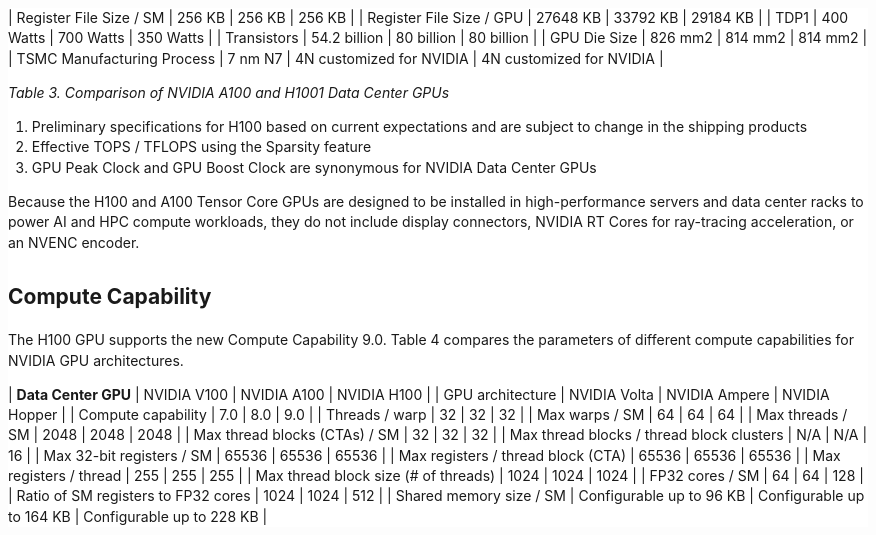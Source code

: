 | Register File Size / SM | 256 KB | 256 KB | 256 KB |
| Register File Size / GPU | 27648 KB | 33792 KB | 29184 KB |
| TDP1 | 400 Watts | 700 Watts | 350 Watts |
| Transistors | 54.2 billion | 80 billion | 80 billion |
| GPU Die Size | 826 mm2 | 814 mm2 | 814 mm2 |
| TSMC Manufacturing Process | 7 nm N7 | 4N customized for NVIDIA | 4N customized for NVIDIA |

__Table 3. Comparison_ of NVIDIA A100 and H1001 Data Center GPUs_

1.  Preliminary specifications for H100 based on current expectations and are subject to change in the shipping products
2.  Effective TOPS / TFLOPS using the Sparsity feature
3.  GPU Peak Clock and GPU Boost Clock are synonymous for NVIDIA Data Center GPUs

Because the H100 and A100 Tensor Core GPUs are designed to be installed in high-performance servers and data center racks to power AI and HPC compute workloads, they do not include display connectors, NVIDIA RT Cores for ray-tracing acceleration, or an NVENC encoder.

Compute Capability[](#compute_capability)
-----------------------------------------

The H100 GPU supports the new Compute Capability 9.0. Table 4 compares the parameters of different compute capabilities for NVIDIA GPU architectures.

| **Data Center GPU** | NVIDIA V100 | NVIDIA A100 | NVIDIA H100 |
| GPU architecture | NVIDIA Volta | NVIDIA Ampere | NVIDIA Hopper |
| Compute capability | 7.0 | 8.0 | 9.0 |
| Threads / warp | 32 | 32 | 32 |
| Max warps / SM | 64 | 64 | 64 |
| Max threads / SM | 2048 | 2048 | 2048 |
| Max thread blocks (CTAs) / SM | 32 | 32 | 32 |
| Max thread blocks / thread block clusters | N/A | N/A | 16 |
| Max 32-bit registers / SM | 65536 | 65536 | 65536 |
| Max registers / thread block (CTA) | 65536 | 65536 | 65536 |
| Max registers / thread | 255 | 255 | 255 |
| Max thread block size (# of threads) | 1024 | 1024 | 1024 |
| FP32 cores / SM | 64 | 64 | 128 |
| Ratio of SM registers to FP32 cores | 1024 | 1024 | 512 |
| Shared memory size / SM | Configurable up to 96 KB | Configurable up to 164 KB | Configurable up to 228 KB |
